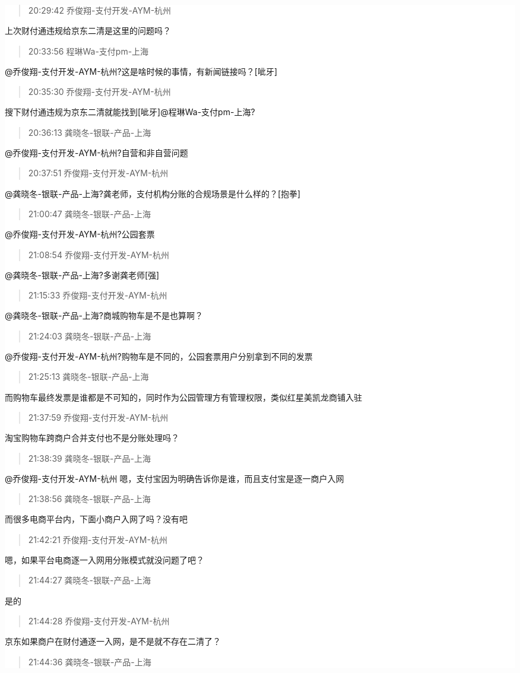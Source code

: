 > 20:29:42  乔俊翔-支付开发-AYM-杭州  
   
上次财付通违规给京东二清是这里的问题吗？  
   
> 20:33:56  程琳Wa-支付pm-上海  
   
@乔俊翔-支付开发-AYM-杭州?这是啥时候的事情，有新闻链接吗？[呲牙]  
   
> 20:35:30  乔俊翔-支付开发-AYM-杭州  
   
搜下财付通违规为京东二清就能找到[呲牙]@程琳Wa-支付pm-上海?  
   
> 20:36:13  龚晓冬-银联-产品-上海  
   
@乔俊翔-支付开发-AYM-杭州?自营和非自营问题  
   
> 20:37:51  乔俊翔-支付开发-AYM-杭州  
   
@龚晓冬-银联-产品-上海?龚老师，支付机构分账的合规场景是什么样的？[抱拳]  
   
> 21:00:47  龚晓冬-银联-产品-上海  
   
@乔俊翔-支付开发-AYM-杭州?公园套票  
   
> 21:08:54  乔俊翔-支付开发-AYM-杭州  
   
@龚晓冬-银联-产品-上海?多谢龚老师[强]  
   
> 21:15:33  乔俊翔-支付开发-AYM-杭州  
   
@龚晓冬-银联-产品-上海?商城购物车是不是也算啊？  
   
> 21:24:03  龚晓冬-银联-产品-上海  
   
@乔俊翔-支付开发-AYM-杭州?购物车是不同的，公园套票用户分别拿到不同的发票  
   
> 21:25:13  龚晓冬-银联-产品-上海  
   
而购物车最终发票是谁都是不可知的，同时作为公园管理方有管理权限，类似红星美凯龙商铺入驻  
   
> 21:37:59  乔俊翔-支付开发-AYM-杭州  
   
淘宝购物车跨商户合并支付也不是分账处理吗？  
   
> 21:38:39  龚晓冬-银联-产品-上海  
   
@乔俊翔-支付开发-AYM-杭州 嗯，支付宝因为明确告诉你是谁，而且支付宝是逐一商户入网  
   
> 21:38:56  龚晓冬-银联-产品-上海  
   
而很多电商平台内，下面小商户入网了吗？没有吧  
   
> 21:42:21  乔俊翔-支付开发-AYM-杭州  
   
嗯，如果平台电商逐一入网用分账模式就没问题了吧？  
   
> 21:44:27  龚晓冬-银联-产品-上海  
   
是的  
   
> 21:44:28  乔俊翔-支付开发-AYM-杭州  
   
京东如果商户在财付通逐一入网，是不是就不存在二清了？  
   
> 21:44:36  龚晓冬-银联-产品-上海  
   